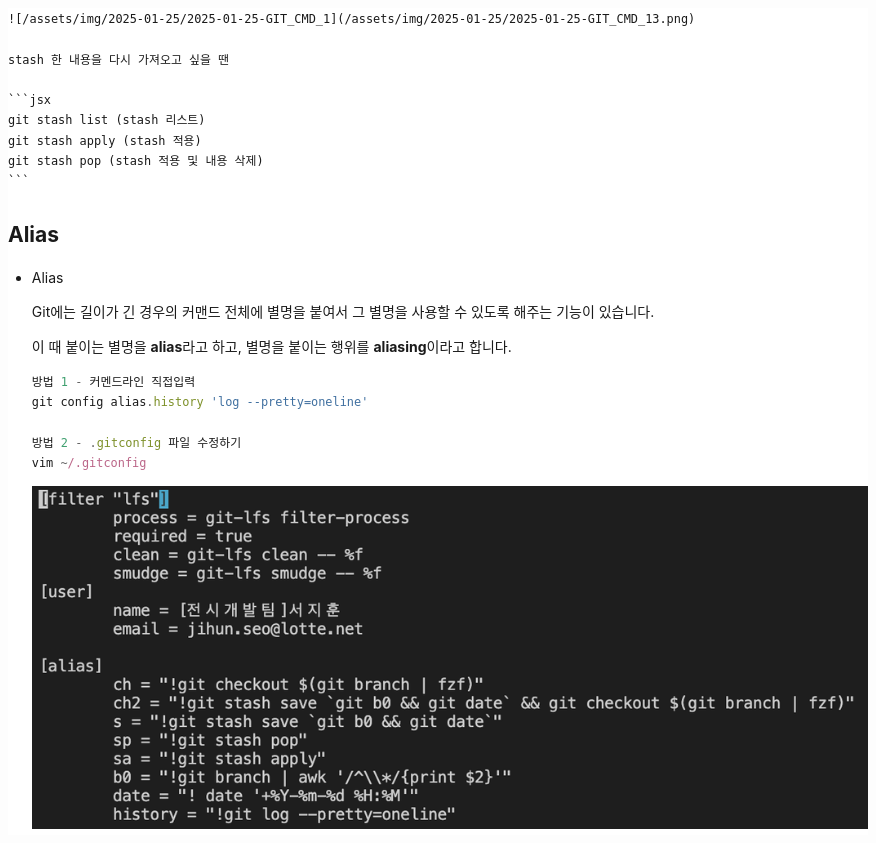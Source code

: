     ![/assets/img/2025-01-25/2025-01-25-GIT_CMD_1](/assets/img/2025-01-25/2025-01-25-GIT_CMD_13.png)
    
    stash 한 내용을 다시 가져오고 싶을 땐
    
    ```jsx
    git stash list (stash 리스트)
    git stash apply (stash 적용)
    git stash pop (stash 적용 및 내용 삭제)
    ```
    

## Alias

- Alias
    
    Git에는 길이가 긴 경우의 커맨드 전체에 별명을 붙여서 그 별명을 사용할 수 있도록 해주는 기능이 있습니다.
    
    이 때 붙이는 별명을 **alias**라고 하고, 별명을 붙이는 행위를 **aliasing**이라고 합니다.
    
    ```jsx
    방법 1 - 커멘드라인 직접입력
    git config alias.history 'log --pretty=oneline'
    
    방법 2 - .gitconfig 파일 수정하기
    vim ~/.gitconfig
    ```
    
    ![/assets/img/2025-01-25/2025-01-25-GIT_CMD_1](/assets/img/2025-01-25/2025-01-25-GIT_CMD_14.png)